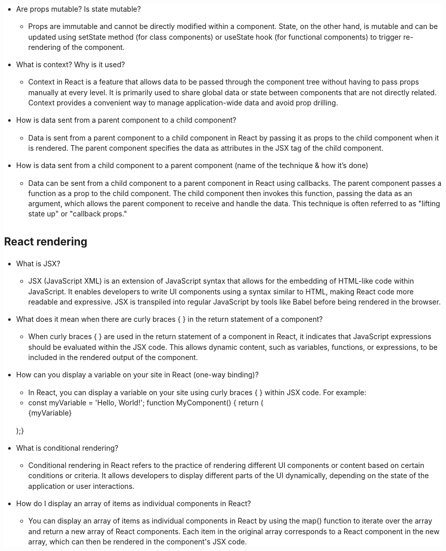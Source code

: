 - Are props mutable? Is state mutable?
    - Props are immutable and cannot be directly modified within a component. State, on the other hand, is mutable and can be updated using setState method (for class components) or useState hook (for functional components) to trigger re-rendering of the component.

- What is context? Why is it used?
    - Context in React is a feature that allows data to be passed through the component tree without having to pass props manually at every level. It is primarily used to share global data or state between components that are not directly related. Context provides a convenient way to manage application-wide data and avoid prop drilling.

- How is data sent from a parent component to a child component?
    - Data is sent from a parent component to a child component in React by passing it as props to the child component when it is rendered. The parent component specifies the data as attributes in the JSX tag of the child component.

- How is data sent from a child component to a parent component (name of the technique & how it’s done)
    - Data can be sent from a child component to a parent component in React using callbacks. The parent component passes a function as a prop to the child component. The child component then invokes this function, passing the data as an argument, which allows the parent component to receive and handle the data. This technique is often referred to as "lifting state up" or "callback props."


## React rendering
- What is JSX?
    - JSX (JavaScript XML) is an extension of JavaScript syntax that allows for the embedding of HTML-like code within JavaScript. It enables developers to write UI components using a syntax similar to HTML, making React code more readable and expressive. JSX is transpiled into regular JavaScript by tools like Babel before being rendered in the browser.

- What does it mean when there are curly braces { } in the return statement of a component?
    - When curly braces { } are used in the return statement of a component in React, it indicates that JavaScript expressions should be evaluated within the JSX code. This allows dynamic content, such as variables, functions, or expressions, to be included in the rendered output of the component.

- How can you display a variable on your site in React (one-way binding)?
    - In React, you can display a variable on your site using curly braces { } within JSX code. For example:
    - const myVariable = 'Hello, World!';
    function MyComponent() {
    return (
        <div>
        {myVariable}
        </div>
    );}

- What is conditional rendering?
    - Conditional rendering in React refers to the practice of rendering different UI components or content based on certain conditions or criteria. It allows developers to display different parts of the UI dynamically, depending on the state of the application or user interactions.

- How do I display an array of items as individual components in React?
    - You can display an array of items as individual components in React by using the map() function to iterate over the array and return a new array of React components. Each item in the original array corresponds to a React component in the new array, which can then be rendered in the component's JSX code.
